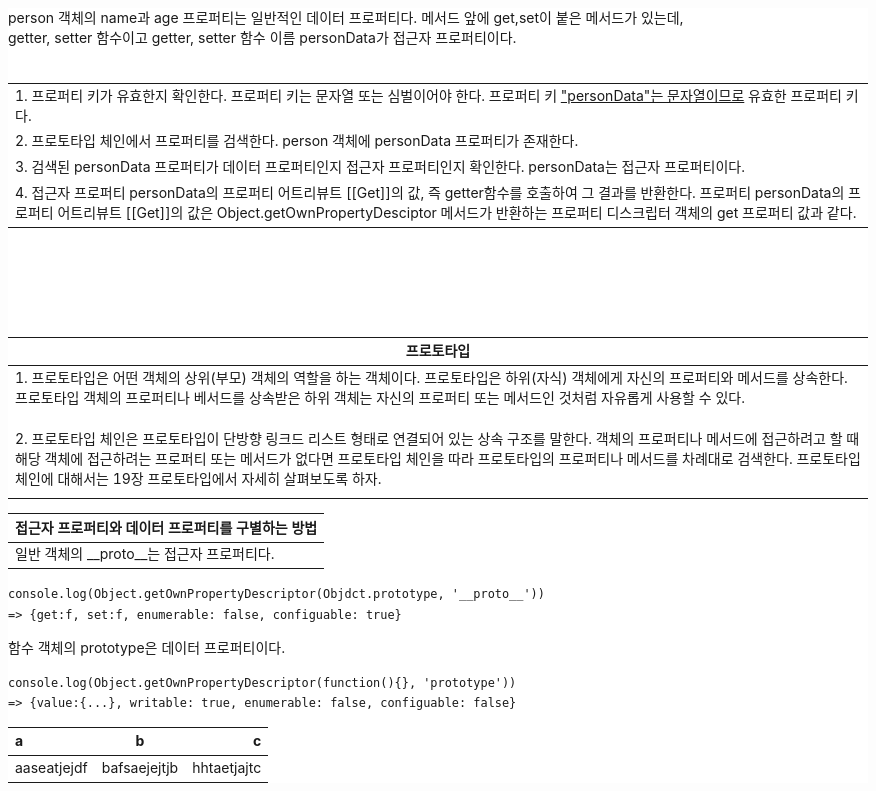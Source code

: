 person 객체의 name과 age 프로퍼티는 일반적인 데이터 프로퍼티다. 메서드 앞에 get,set이 붙은 메서드가 있는데,<br>  getter, setter 함수이고 getter, setter 함수 이름 personData가 접근자 프로퍼티이다.
<br><br>

||
|:-|
|1. 프로퍼티 키가 유효한지 확인한다. 프로퍼티 키는 문자열 또는 심벌이어야 한다. 프로퍼티 키 <u>"personData"는 문자열이므로</u> 유효한 프로퍼티 키다.|
|2. 프로토타입 체인에서 프로퍼티를 검색한다. person 객체에 personData 프로퍼티가 존재한다.|
|3. 검색된 personData 프로퍼티가 데이터 프로퍼티인지 접근자 프로퍼티인지 확인한다. personData는 접근자 프로퍼티이다.|
|4. 접근자 프로퍼티 personData의 프로퍼티 어트리뷰트 [[Get]]의 값, 즉 getter함수를 호출하여 그 결과를 반환한다. 프로퍼티 personData의 프로퍼티 어트리뷰트 [[Get]]의 값은 Object.getOwnPropertyDesciptor 메서드가 반환하는 프로퍼티 디스크립터 객체의 get 프로퍼티 값과 같다.|

<br><br><br><br>

|프로토타입|
|-|
|1. 프로토타입은 어떤 객체의 상위(부모) 객체의 역할을 하는 객체이다. 프로토타입은 하위(자식) 객체에게 자신의 프로퍼티와 메서드를 상속한다. 프로토타입 객체의 프로퍼티나 베서드를 상속받은 하위 객체는 자신의 프로퍼티 또는 메서드인 것처럼 자유롭게 사용할 수 있다.<br><br>2. 프로토타입 체인은 프로토타입이 단방향 링크드 리스트 형태로 연결되어 있는 상속 구조를 말한다. 객체의 프로퍼티나 메서드에 접근하려고 할 때 해당 객체에 접근하려는 프로퍼티 또는 메서드가 없다면 프로토타입 체인을 따라 프로토타입의 프로퍼티나 메서드를 차례대로 검색한다. 프로토타입 체인에 대해서는 19장 프로토타입에서 자세히 살펴보도록 하자.|
||


|접근자 프로퍼티와 데이터 프로퍼티를 구별하는 방법|
|-|
| 일반 객체의 __proto__는 접근자 프로퍼티다.
```
console.log(Object.getOwnPropertyDescriptor(Objdct.prototype, '__proto__'))
=> {get:f, set:f, enumerable: false, configuable: true}
```
함수 객체의 prototype은 데이터 프로퍼티이다.
```
console.log(Object.getOwnPropertyDescriptor(function(){}, 'prototype'))
=> {value:{...}, writable: true, enumerable: false, configuable: false}
```


















|a|b|c|
|:-|:-:|-:|
|aaseatjejdf|bafsaejejtjb|hhtaetjajtc|


